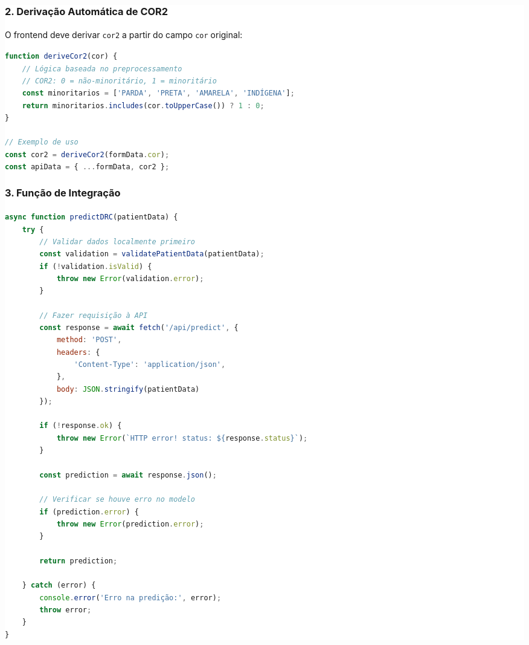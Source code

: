 
### 2. Derivação Automática de COR2

O frontend deve derivar `cor2` a partir do campo `cor` original:

```javascript
function deriveCor2(cor) {
    // Lógica baseada no preprocessamento
    // COR2: 0 = não-minoritário, 1 = minoritário
    const minoritarios = ['PARDA', 'PRETA', 'AMARELA', 'INDÍGENA'];
    return minoritarios.includes(cor.toUpperCase()) ? 1 : 0;
}

// Exemplo de uso
const cor2 = deriveCor2(formData.cor);
const apiData = { ...formData, cor2 };
```

### 3. Função de Integração

```javascript
async function predictDRC(patientData) {
    try {
        // Validar dados localmente primeiro
        const validation = validatePatientData(patientData);
        if (!validation.isValid) {
            throw new Error(validation.error);
        }
        
        // Fazer requisição à API
        const response = await fetch('/api/predict', {
            method: 'POST',
            headers: {
                'Content-Type': 'application/json',
            },
            body: JSON.stringify(patientData)
        });
        
        if (!response.ok) {
            throw new Error(`HTTP error! status: ${response.status}`);
        }
        
        const prediction = await response.json();
        
        // Verificar se houve erro no modelo
        if (prediction.error) {
            throw new Error(prediction.error);
        }
        
        return prediction;
        
    } catch (error) {
        console.error('Erro na predição:', error);
        throw error;
    }
}
```
